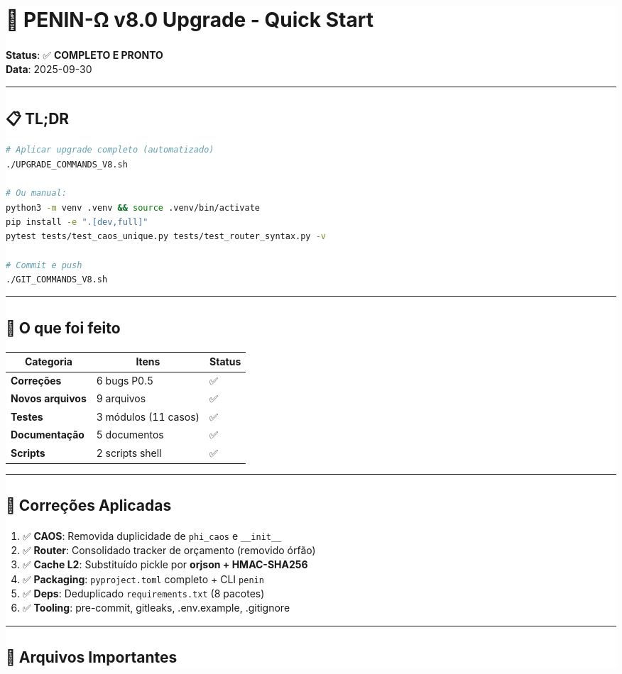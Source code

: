 # 🚀 PENIN-Ω v8.0 Upgrade - Quick Start

**Status**: ✅ **COMPLETO E PRONTO**  
**Data**: 2025-09-30

---

## 📋 TL;DR

```bash
# Aplicar upgrade completo (automatizado)
./UPGRADE_COMMANDS_V8.sh

# Ou manual:
python3 -m venv .venv && source .venv/bin/activate
pip install -e ".[dev,full]"
pytest tests/test_caos_unique.py tests/test_router_syntax.py -v

# Commit e push
./GIT_COMMANDS_V8.sh
```

---

## 🎯 O que foi feito

| Categoria | Itens | Status |
|-----------|-------|--------|
| **Correções** | 6 bugs P0.5 | ✅ |
| **Novos arquivos** | 9 arquivos | ✅ |
| **Testes** | 3 módulos (11 casos) | ✅ |
| **Documentação** | 5 documentos | ✅ |
| **Scripts** | 2 scripts shell | ✅ |

---

## 🔧 Correções Aplicadas

1. ✅ **CAOS**: Removida duplicidade de `phi_caos` e `__init__`
2. ✅ **Router**: Consolidado tracker de orçamento (removido órfão)
3. ✅ **Cache L2**: Substituído pickle por **orjson + HMAC-SHA256**
4. ✅ **Packaging**: `pyproject.toml` completo + CLI `penin`
5. ✅ **Deps**: Deduplicado `requirements.txt` (8 pacotes)
6. ✅ **Tooling**: pre-commit, gitleaks, .env.example, .gitignore

---

## 📁 Arquivos Importantes
